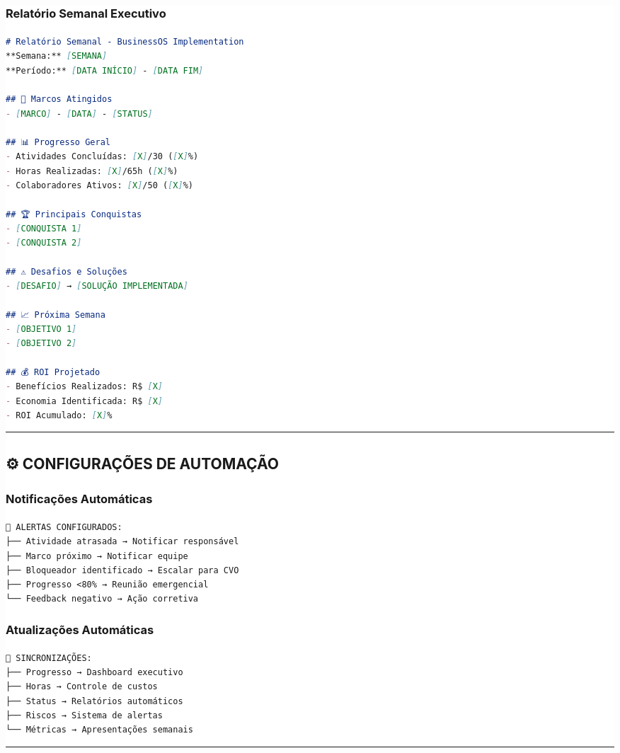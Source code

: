 
### **Relatório Semanal Executivo**
```markdown
# Relatório Semanal - BusinessOS Implementation
**Semana:** [SEMANA]
**Período:** [DATA INÍCIO] - [DATA FIM]

## 🎯 Marcos Atingidos
- [MARCO] - [DATA] - [STATUS]

## 📊 Progresso Geral
- Atividades Concluídas: [X]/30 ([X]%)
- Horas Realizadas: [X]/65h ([X]%)
- Colaboradores Ativos: [X]/50 ([X]%)

## 🏆 Principais Conquistas
- [CONQUISTA 1]
- [CONQUISTA 2]

## ⚠️ Desafios e Soluções
- [DESAFIO] → [SOLUÇÃO IMPLEMENTADA]

## 📈 Próxima Semana
- [OBJETIVO 1]
- [OBJETIVO 2]

## 💰 ROI Projetado
- Benefícios Realizados: R$ [X]
- Economia Identificada: R$ [X]
- ROI Acumulado: [X]%
```

---

## ⚙️ **CONFIGURAÇÕES DE AUTOMAÇÃO**

### **Notificações Automáticas**
```
🔔 ALERTAS CONFIGURADOS:
├── Atividade atrasada → Notificar responsável
├── Marco próximo → Notificar equipe
├── Bloqueador identificado → Escalar para CVO
├── Progresso <80% → Reunião emergencial
└── Feedback negativo → Ação corretiva
```

### **Atualizações Automáticas**
```
🔄 SINCRONIZAÇÕES:
├── Progresso → Dashboard executivo
├── Horas → Controle de custos
├── Status → Relatórios automáticos
├── Riscos → Sistema de alertas
└── Métricas → Apresentações semanais
```

---